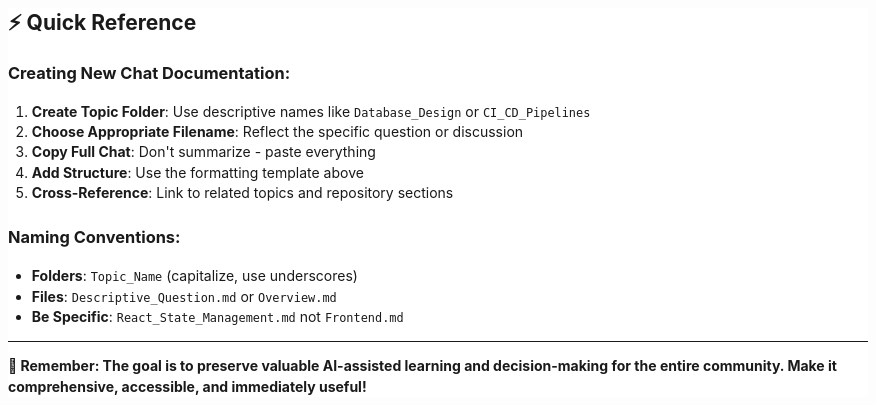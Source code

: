 
## ⚡ Quick Reference

### **Creating New Chat Documentation:**

1. **Create Topic Folder**: Use descriptive names like `Database_Design` or `CI_CD_Pipelines`
2. **Choose Appropriate Filename**: Reflect the specific question or discussion
3. **Copy Full Chat**: Don't summarize - paste everything
4. **Add Structure**: Use the formatting template above
5. **Cross-Reference**: Link to related topics and repository sections

### **Naming Conventions:**
- **Folders**: `Topic_Name` (capitalize, use underscores)
- **Files**: `Descriptive_Question.md` or `Overview.md`
- **Be Specific**: `React_State_Management.md` not `Frontend.md`

---

**🎯 Remember: The goal is to preserve valuable AI-assisted learning and decision-making for the entire community. Make it comprehensive, accessible, and immediately useful!** 
